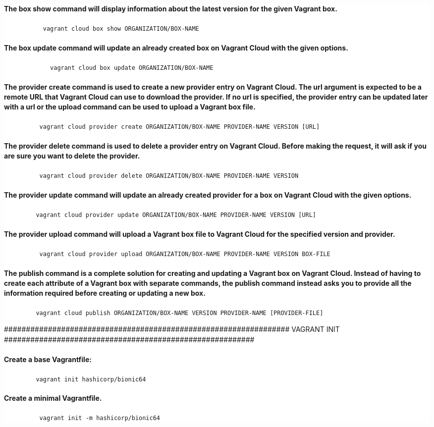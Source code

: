 #### The box show command will display information about the latest version for the given Vagrant box.

               vagrant cloud box show ORGANIZATION/BOX-NAME

#### The box update command will update an already created box on Vagrant Cloud with the given options.
 
                 vagrant cloud box update ORGANIZATION/BOX-NAME

#### The provider create command is used to create a new provider entry on Vagrant Cloud. The url argument is expected to be a remote URL that Vagrant Cloud can use to download the provider. If no url is specified, the provider entry can be updated later with a url or the upload command can be used to upload a Vagrant box file.

              vagrant cloud provider create ORGANIZATION/BOX-NAME PROVIDER-NAME VERSION [URL]

#### The provider delete command is used to delete a provider entry on Vagrant Cloud. Before making the request, it will ask if you are sure you want to delete the provider.

              vagrant cloud provider delete ORGANIZATION/BOX-NAME PROVIDER-NAME VERSION

#### The provider update command will update an already created provider for a box on Vagrant Cloud with the given options.

             vagrant cloud provider update ORGANIZATION/BOX-NAME PROVIDER-NAME VERSION [URL]

#### The provider upload command will upload a Vagrant box file to Vagrant Cloud for the specified version and provider.

              vagrant cloud provider upload ORGANIZATION/BOX-NAME PROVIDER-NAME VERSION BOX-FILE

#### The publish command is a complete solution for creating and updating a Vagrant box on Vagrant Cloud. Instead of having to create each attribute of a Vagrant box with separate commands, the publish command instead asks you to provide all the information required before creating or updating a new box.

             vagrant cloud publish ORGANIZATION/BOX-NAME VERSION PROVIDER-NAME [PROVIDER-FILE]

################################################################# VAGRANT INIT #########################################################

#### Create a base Vagrantfile:

             vagrant init hashicorp/bionic64

#### Create a minimal Vagrantfile.

              vagrant init -m hashicorp/bionic64
